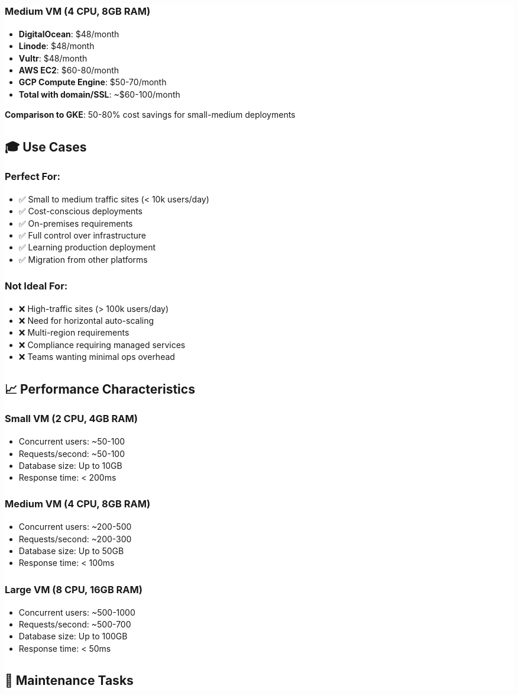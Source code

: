 ### Medium VM (4 CPU, 8GB RAM)
- **DigitalOcean**: $48/month
- **Linode**: $48/month
- **Vultr**: $48/month
- **AWS EC2**: $60-80/month
- **GCP Compute Engine**: $50-70/month
- **Total with domain/SSL**: ~$60-100/month

**Comparison to GKE**: 50-80% cost savings for small-medium deployments

## 🎓 Use Cases

### Perfect For:
- ✅ Small to medium traffic sites (< 10k users/day)
- ✅ Cost-conscious deployments
- ✅ On-premises requirements
- ✅ Full control over infrastructure
- ✅ Learning production deployment
- ✅ Migration from other platforms

### Not Ideal For:
- ❌ High-traffic sites (> 100k users/day)
- ❌ Need for horizontal auto-scaling
- ❌ Multi-region requirements
- ❌ Compliance requiring managed services
- ❌ Teams wanting minimal ops overhead

## 📈 Performance Characteristics

### Small VM (2 CPU, 4GB RAM)
- Concurrent users: ~50-100
- Requests/second: ~50-100
- Database size: Up to 10GB
- Response time: < 200ms

### Medium VM (4 CPU, 8GB RAM)
- Concurrent users: ~200-500
- Requests/second: ~200-300
- Database size: Up to 50GB
- Response time: < 100ms

### Large VM (8 CPU, 16GB RAM)
- Concurrent users: ~500-1000
- Requests/second: ~500-700
- Database size: Up to 100GB
- Response time: < 50ms

## 🔄 Maintenance Tasks
